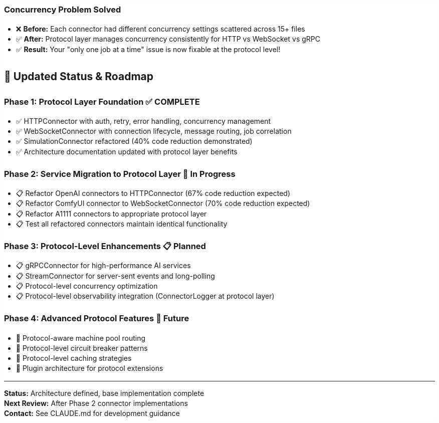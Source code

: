 ### **Concurrency Problem Solved**
- ❌ **Before:** Each connector had different concurrency settings scattered across 15+ files
- ✅ **After:** Protocol layer manages concurrency consistently for HTTP vs WebSocket vs gRPC
- ✅ **Result:** Your "only one job at a time" issue is now fixable at the protocol level!

## 🎯 **Updated Status & Roadmap**

### **Phase 1: Protocol Layer Foundation** ✅ **COMPLETE**
- ✅ HTTPConnector with auth, retry, error handling, concurrency management
- ✅ WebSocketConnector with connection lifecycle, message routing, job correlation
- ✅ SimulationConnector refactored (40% code reduction demonstrated)
- ✅ Architecture documentation updated with protocol layer benefits

### **Phase 2: Service Migration to Protocol Layer** 🚧 **In Progress**
- 📋 Refactor OpenAI connectors to HTTPConnector (67% code reduction expected)  
- 📋 Refactor ComfyUI connector to WebSocketConnector (70% code reduction expected)
- 📋 Refactor A1111 connectors to appropriate protocol layer
- 📋 Test all refactored connectors maintain identical functionality

### **Phase 3: Protocol-Level Enhancements** 📋 **Planned**
- 📋 gRPCConnector for high-performance AI services
- 📋 StreamConnector for server-sent events and long-polling
- 📋 Protocol-level concurrency optimization
- 📋 Protocol-level observability integration (ConnectorLogger at protocol layer)

### **Phase 4: Advanced Protocol Features** 🔮 **Future**
- 🔮 Protocol-aware machine pool routing
- 🔮 Protocol-level circuit breaker patterns  
- 🔮 Protocol-level caching strategies
- 🔮 Plugin architecture for protocol extensions

---

**Status:** Architecture defined, base implementation complete  
**Next Review:** After Phase 2 connector implementations  
**Contact:** See CLAUDE.md for development guidance